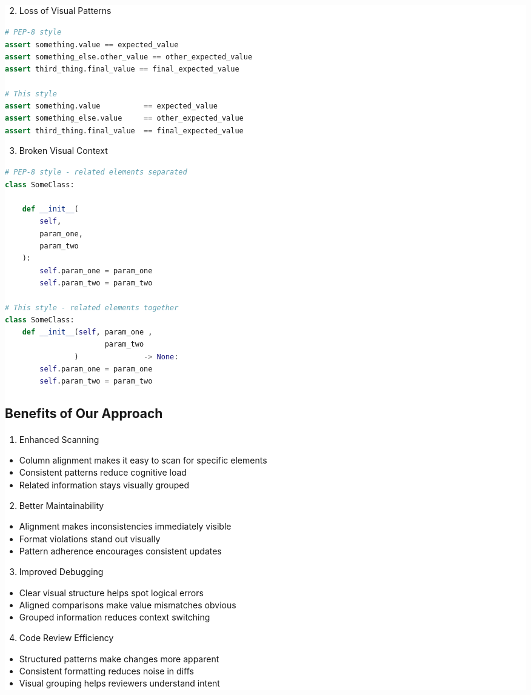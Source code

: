 2. Loss of Visual Patterns
```python
# PEP-8 style
assert something.value == expected_value
assert something_else.other_value == other_expected_value
assert third_thing.final_value == final_expected_value

# This style
assert something.value          == expected_value
assert something_else.value     == other_expected_value
assert third_thing.final_value  == final_expected_value
```

3. Broken Visual Context
```python
# PEP-8 style - related elements separated
class SomeClass:
    
    def __init__(
        self,
        param_one,
        param_two
    ):
        self.param_one = param_one
        self.param_two = param_two

# This style - related elements together
class SomeClass:
    def __init__(self, param_one ,
                       param_two  
                )               -> None:
        self.param_one = param_one
        self.param_two = param_two
```

## Benefits of Our Approach

1. Enhanced Scanning
- Column alignment makes it easy to scan for specific elements
- Consistent patterns reduce cognitive load
- Related information stays visually grouped

2. Better Maintainability
- Alignment makes inconsistencies immediately visible
- Format violations stand out visually
- Pattern adherence encourages consistent updates

3. Improved Debugging
- Clear visual structure helps spot logical errors
- Aligned comparisons make value mismatches obvious
- Grouped information reduces context switching

4. Code Review Efficiency
- Structured patterns make changes more apparent
- Consistent formatting reduces noise in diffs
- Visual grouping helps reviewers understand intent

